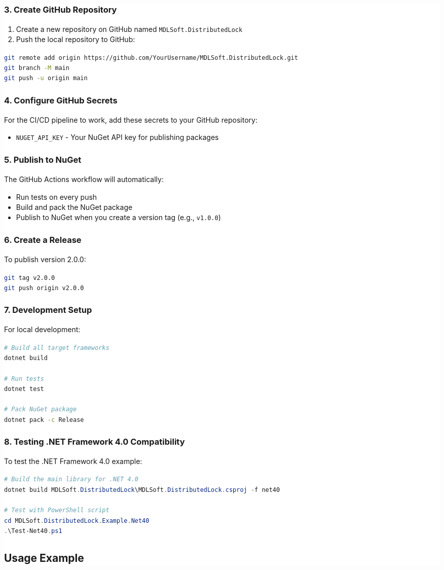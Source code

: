 ### 3. Create GitHub Repository
1. Create a new repository on GitHub named `MDLSoft.DistributedLock`
2. Push the local repository to GitHub:
```bash
git remote add origin https://github.com/YourUsername/MDLSoft.DistributedLock.git
git branch -M main
git push -u origin main
```

### 4. Configure GitHub Secrets
For the CI/CD pipeline to work, add these secrets to your GitHub repository:
- `NUGET_API_KEY` - Your NuGet API key for publishing packages

### 5. Publish to NuGet
The GitHub Actions workflow will automatically:
- Run tests on every push
- Build and pack the NuGet package
- Publish to NuGet when you create a version tag (e.g., `v1.0.0`)

### 6. Create a Release
To publish version 2.0.0:
```bash
git tag v2.0.0
git push origin v2.0.0
```

### 7. Development Setup
For local development:
```bash
# Build all target frameworks
dotnet build

# Run tests
dotnet test

# Pack NuGet package
dotnet pack -c Release
```

### 8. Testing .NET Framework 4.0 Compatibility
To test the .NET Framework 4.0 example:
```powershell
# Build the main library for .NET 4.0
dotnet build MDLSoft.DistributedLock\MDLSoft.DistributedLock.csproj -f net40

# Test with PowerShell script
cd MDLSoft.DistributedLock.Example.Net40
.\Test-Net40.ps1
```

## Usage Example
